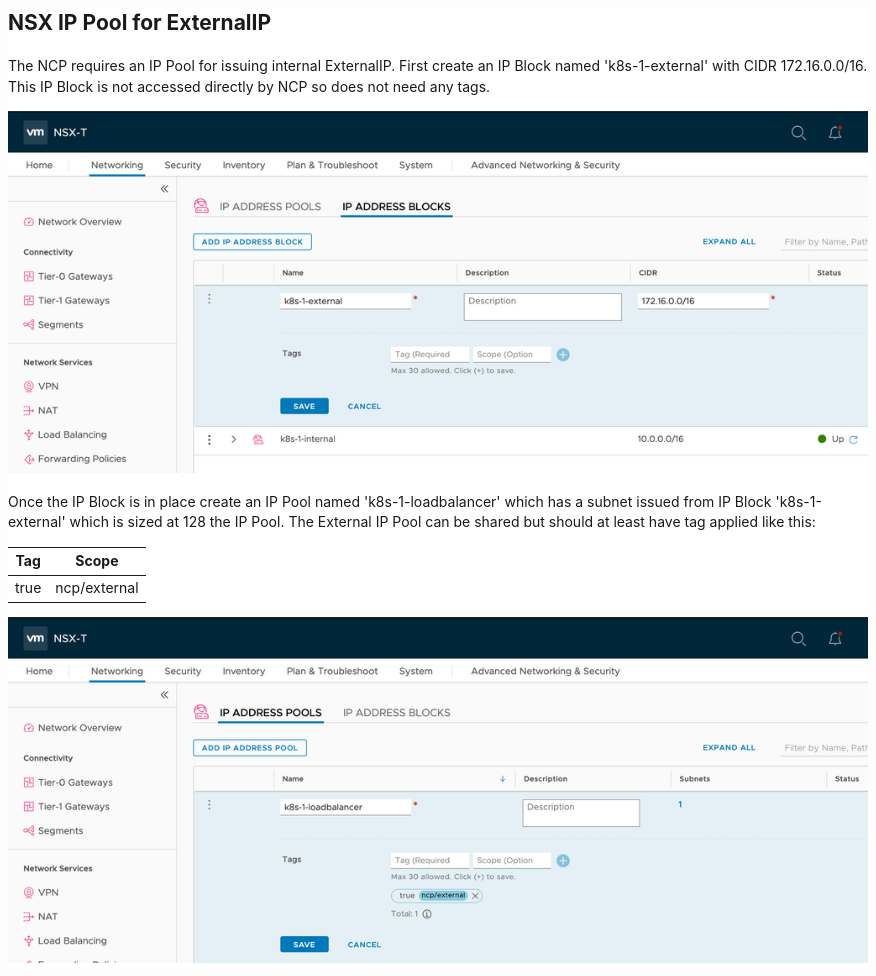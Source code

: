 ## NSX IP Pool for ExternalIP

The NCP requires an IP Pool for issuing internal ExternalIP. First create an IP Block named 'k8s-1-external' with CIDR 172.16.0.0/16. This IP Block is not accessed directly by NCP so does not need any tags.

<img src="/images/k8s-nsxt-external-block.png">

Once the IP Block is in place create an IP Pool named 'k8s-1-loadbalancer' which has a subnet issued from IP Block 'k8s-1-external' which is sized at 128 the IP Pool.  The External IP Pool can be shared but should at least have tag applied like this:

| Tag            | Scope         |
| -------------- |:-------------:|
| true           | ncp/external  |

<img src="/images/k8s-nsxt-external-pool.png">

